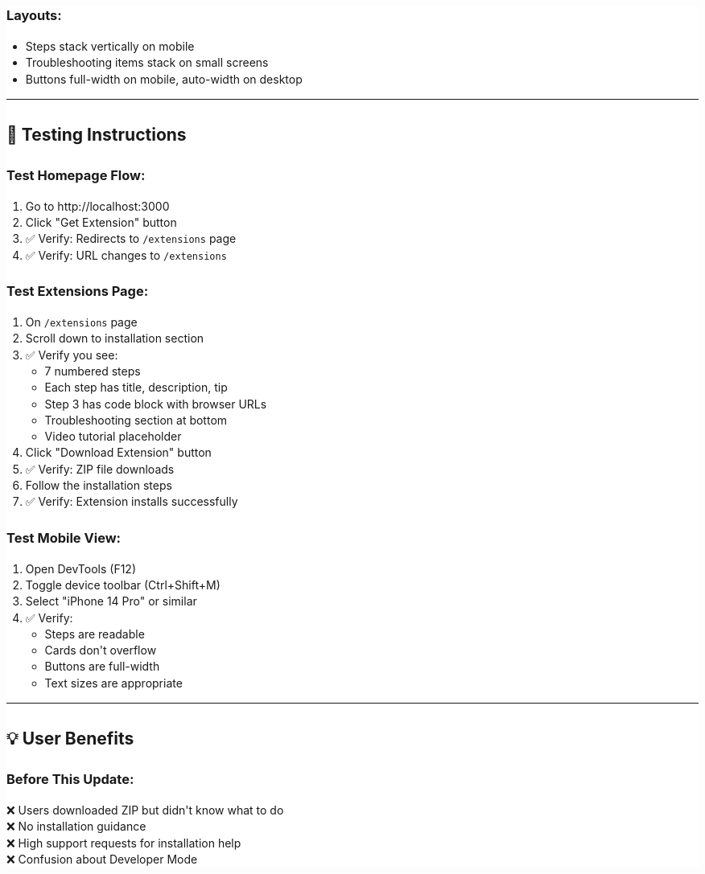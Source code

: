 ### **Layouts**:
- Steps stack vertically on mobile
- Troubleshooting items stack on small screens
- Buttons full-width on mobile, auto-width on desktop

---

## 🧪 Testing Instructions

### **Test Homepage Flow**:
1. Go to http://localhost:3000
2. Click "Get Extension" button
3. ✅ Verify: Redirects to `/extensions` page
4. ✅ Verify: URL changes to `/extensions`

### **Test Extensions Page**:
1. On `/extensions` page
2. Scroll down to installation section
3. ✅ Verify you see:
   - 7 numbered steps
   - Each step has title, description, tip
   - Step 3 has code block with browser URLs
   - Troubleshooting section at bottom
   - Video tutorial placeholder
4. Click "Download Extension" button
5. ✅ Verify: ZIP file downloads
6. Follow the installation steps
7. ✅ Verify: Extension installs successfully

### **Test Mobile View**:
1. Open DevTools (F12)
2. Toggle device toolbar (Ctrl+Shift+M)
3. Select "iPhone 14 Pro" or similar
4. ✅ Verify:
   - Steps are readable
   - Cards don't overflow
   - Buttons are full-width
   - Text sizes are appropriate

---

## 💡 User Benefits

### **Before This Update**:
❌ Users downloaded ZIP but didn't know what to do  
❌ No installation guidance  
❌ High support requests for installation help  
❌ Confusion about Developer Mode  
